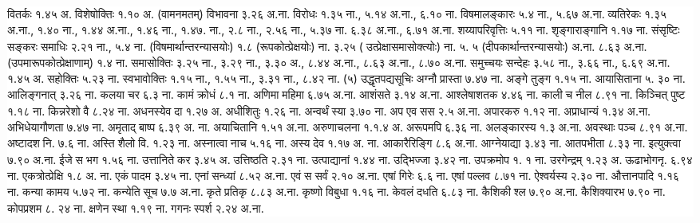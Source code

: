 वितर्कः 
१.४५ अ. 
विशेषोक्तिः १.१० अ. (वामनमतम्) 
विभावना ३.२६ अ.ना. 
विरोधः 
१.३५ ना., ५.१४ अ.ना., ६.१० ना. 
विषमालङ्कारः ५.४ ना., ५.६७ अ.ना. 
व्यतिरेकः 
१.३५ अ.ना., १.४० ना., १.४४ अ.ना., १.४६ ना., 
१.४७. ना., २.८ ना., २.५६ ना., ५.३७ ना. ६.३८ 
अ.ना., ६.७१ अ.ना. 
शय्यापरिवृत्तिः ५.११ ना. 
शृङ्गाराङ्गानि 
१.१७ ना. 
संसृष्टिः 
सङ्करः 
समाधिः 
२.२१ ना., ५.४ ना. (विषमार्थान्तरन्यासयोः) 
१.८ (रूपकोत्प्रेक्षयोः) ना. ३.२५ ( उत्प्रेक्षासमासोक्त्योः) ना. ५. ५ (दीपकार्थान्तरन्यासयोः) अ.ना. ८.६३ अ.ना. (उपमारूपकोत्प्रेक्षाणाम्) 
१.४ ना. 
समासोक्तिः 
३.२५ ना., 
३.२९ ना., ३.३० अ., 
८.४४ अ.ना., 
८.६३ अ.ना., ८.७० अ.ना. 
समुच्चयः 
सन्देहः 
३.५८ ना., ३.६६ ना., ६.६९ अ.ना. 
१.४५ अ. 
सहोक्तिः 
५.२३ ना. 
स्वभावोक्तिः १.१५ ना., १.५५ ना., ३.३१ ना., ८.४२ ना. 
(५) उद्धृतपद्यसूचिः 
अग्नौ प्रास्ता ७.४७ ना. अङ्गे तुङ्ग १.१५ ना. 
आयासिताना ५. ३० ना. 
आलिङ्गनात् ३.२६ ना. 
कलया चर ६.३ ना. कामं क्रोधं ८.१ ना. 
अणिमा महिमा ६.७५ अ.ना. 
आशंसते ३.१४ अ.ना. आश्लेषाशतक ४.४६ ना. 
काली च नील ८.९१ ना. 
किञ्चित् पुष्ट १.१८ ना. 
किन्नरेशो वै ८.२४ ना. 
अधनस्येव दा १.२७ अ. अधीशितुः १.२६ ना. अन्वर्थं स्या ३.७० ना. 
अप एव सस २.५ अ.ना. 
अपारकरु १.१२ ना. अप्राधान्यं १.३४ अ.ना. अभिधेयागौणता ७.४७ ना. अमृताद् बाष्प ६.३९ अ. ना. अयाचितानि १.५१ अ.ना. 
अरुणाचलना १.१.४ अ. अरूपमपि ६.३६ ना. 
अलङ्कारस्य १.३ अ.ना. 
अवस्थाः पञ्च ८.९१ अ.ना. अष्टादश नि. ७.६ ना. अस्ति शैलो वि. १.२३ ना. 
अस्नात्वा नाच ५.१६ ना. 
अस्य देव १.१७ अ. ना. आकारैरिङ्गि ८.६ अ.ना. आग्नेयाद्या ३.४३ ना. आतपभीता ८.३३ ना. 
इत्युक्त्वा ७.९० अ.ना. ईजे स भग १.५६ ना. उत्तानिते कर ३.४५ अ. उत्तिष्ठति २.३१ ना. उत्पाद्यानां १.४४ ना. 
उद्भिज्जा ३.४२ ना. उपक्रमोप १. १ ना. उरगेन्द्रम् १.२३ अ. ऊढाभोगनृ. ६.९४ ना. एकत्रोत्प्रेक्षि १.८ अ. ना. एकं पादम ३.४५ ना. एनां सन्ध्यां ८.५२ अ.ना. एवं स सर्वं २.१० अ.ना. 
एषां गिरेः ६.६ ना. एषां पल्लव ८.७१ ना. ऐश्वर्यस्य २.३० ना. औत्तानपादि १.१६ ना. 
कन्या कामय ५.७२ ना. 
कन्येति सूच ७.७ अ.ना. 
कृते प्रतिकृ ८.८३ अ.ना. कृष्णो विबुधा १.१६ ना. केवलं दधति ६.८३ ना. कैशिकी श्ल ७.९० अ.ना. 
कैशिक्यारभ ७.९० ना. 
कोपप्रशम ८. २४ ना. 
क्षणेन स्था १.१९ ना. 
गगनः स्पर्श २.२४ अ.ना. 